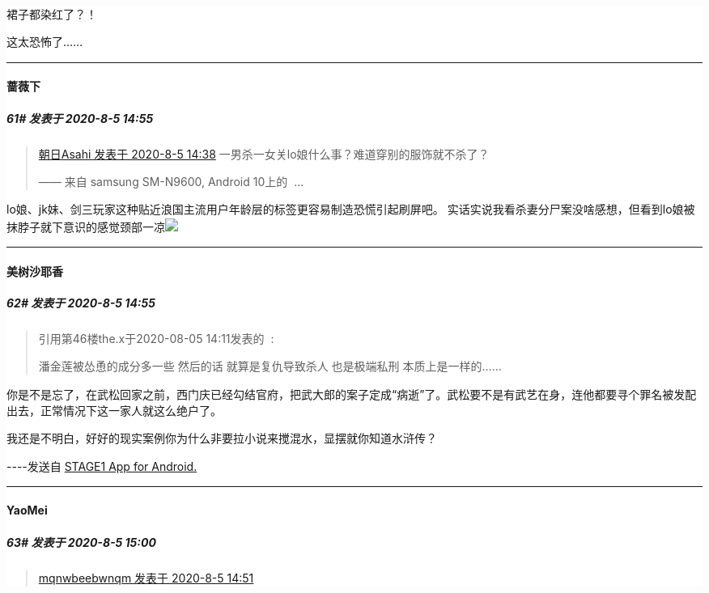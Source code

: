 


裙子都染红了？！

这太恐怖了……







-----

####  蔷薇下  
##### 61#       发表于 2020-8-5 14:55



<blockquote><a href="httphttps://bbs.saraba1st.com/2b/forum.php?mod=redirect&amp;goto=findpost&amp;pid=48325199&amp;ptid=1953218" target="_blank">朝日Asahi 发表于 2020-8-5 14:38</a>
一男杀一女关lo娘什么事？难道穿别的服饰就不杀了？

—— 来自 samsung SM-N9600, Android 10上的  ...</blockquote>
lo娘、jk妹、剑三玩家这种贴近浪国主流用户年龄层的标签更容易制造恐慌引起刷屏吧。
实话实说我看杀妻分尸案没啥感想，但看到lo娘被抹脖子就下意识的感觉颈部一凉<img src="https://static.saraba1st.com/image/smiley/face2017/002.png" referrerpolicy="no-referrer">







-----

####  美树沙耶香  
##### 62#       发表于 2020-8-5 14:55



<blockquote>引用第46楼the.x于2020-08-05 14:11发表的  :

潘金莲被怂恿的成分多一些
然后的话 就算是复仇导致杀人 也是极端私刑 本质上是一样的......</blockquote>

你是不是忘了，在武松回家之前，西门庆已经勾结官府，把武大郎的案子定成“病逝”了。武松要不是有武艺在身，连他都要寻个罪名被发配出去，正常情况下这一家人就这么绝户了。

我还是不明白，好好的现实案例你为什么非要拉小说来搅混水，显摆就你知道水浒传？



----发送自 [STAGE1 App for Android.](http://stage1.5j4m.com/?1.32)







-----

####  YaoMei  
##### 63#       发表于 2020-8-5 15:00



<blockquote><a href="httphttps://bbs.saraba1st.com/2b/forum.php?mod=redirect&amp;goto=findpost&amp;pid=48325335&amp;ptid=1953218" target="_blank">mqnwbeebwnqm 发表于 2020-8-5 14:51</a>
